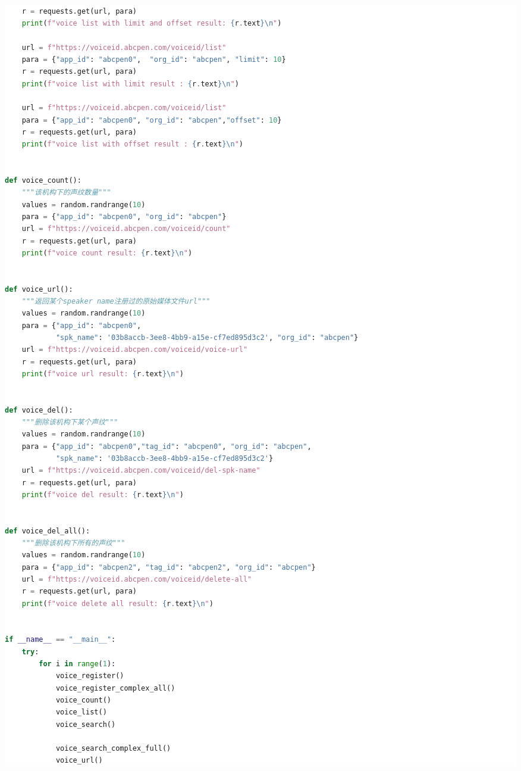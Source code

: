 ```python
    r = requests.get(url, para)
    print(f"voice list with limit and offset result: {r.text}\n")

    url = f"https://voiceid.abcpen.com/voiceid/list"
    para = {"app_id": "abcpen0",  "org_id": "abcpen", "limit": 10}
    r = requests.get(url, para)
    print(f"voice list with limit result : {r.text}\n")

    url = f"https://voiceid.abcpen.com/voiceid/list"
    para = {"app_id": "abcpen0", "org_id": "abcpen","offset": 10}
    r = requests.get(url, para)
    print(f"voice list with offset result : {r.text}\n")


def voice_count():
    """该机构下的声纹数量"""
    values = random.randrange(10)
    para = {"app_id": "abcpen0", "org_id": "abcpen"}
    url = f"https://voiceid.abcpen.com/voiceid/count"
    r = requests.get(url, para)
    print(f"voice count result: {r.text}\n")


def voice_url():
    """返回某个speaker name注册过的原始媒体文件url"""
    values = random.randrange(10)
    para = {"app_id": "abcpen0",
            "spk_name": '03b8accb-3ee8-4bb9-a15e-cf7ed895d3c2', "org_id": "abcpen"}
    url = f"https://voiceid.abcpen.com/voiceid/voice-url"
    r = requests.get(url, para)
    print(f"voice url result: {r.text}\n")


def voice_del():
    """删除该机构下某个声纹"""
    values = random.randrange(10)
    para = {"app_id": "abcpen0","tag_id": "abcpen0", "org_id": "abcpen",
            "spk_name": '03b8accb-3ee8-4bb9-a15e-cf7ed895d3c2'}
    url = f"https://voiceid.abcpen.com/voiceid/del-spk-name"
    r = requests.get(url, para)
    print(f"voice del result: {r.text}\n")


def voice_del_all():
    """删除该机构下所有的声纹"""
    values = random.randrange(10)
    para = {"app_id": "abcpen2", "tag_id": "abcpen2", "org_id": "abcpen"}
    url = f"https://voiceid.abcpen.com/voiceid/delete-all"
    r = requests.get(url, para)
    print(f"voice delete all result: {r.text}\n")


if __name__ == "__main__":
    try:
        for i in range(1):
            voice_register()
            voice_register_complex_all()
            voice_count()
            voice_list()
            voice_search()

            voice_search_complex_full()
            voice_url()
```